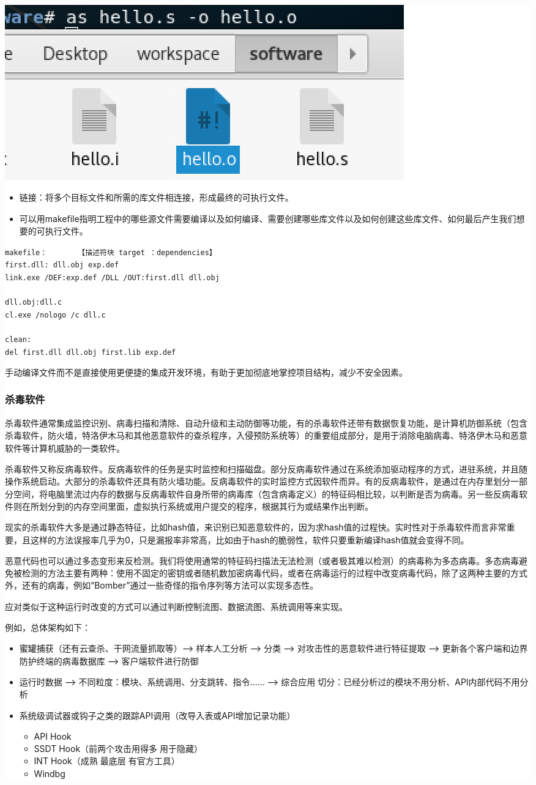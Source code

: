 ![](o.png)

* 链接：将多个目标文件和所需的库文件相连接，形成最终的可执行文件。

* 可以用makefile指明工程中的哪些源文件需要编译以及如何编译、需要创建哪些库文件以及如何创建这些库文件、如何最后产生我们想要的可执行文件。

```bash
makefile：		【描述符块 target ：dependencies】
first.dll: dll.obj exp.def
link.exe /DEF:exp.def /DLL /OUT:first.dll dll.obj

dll.obj:dll.c
cl.exe /nologo /c dll.c

clean:
del first.dll dll.obj first.lib exp.def
```

手动编译文件而不是直接使用更便捷的集成开发环境，有助于更加彻底地掌控项目结构，减少不安全因素。

### 杀毒软件

杀毒软件通常集成监控识别、病毒扫描和清除、自动升级和主动防御等功能，有的杀毒软件还带有数据恢复功能，是计算机防御系统（包含杀毒软件，防火墙，特洛伊木马和其他恶意软件的查杀程序，入侵预防系统等）的重要组成部分，是用于消除电脑病毒、特洛伊木马和恶意软件等计算机威胁的一类软件。

杀毒软件又称反病毒软件。反病毒软件的任务是实时监控和扫描磁盘。部分反病毒软件通过在系统添加驱动程序的方式，进驻系统，并且随操作系统启动。大部分的杀毒软件还具有防火墙功能。反病毒软件的实时监控方式因软件而异。有的反病毒软件，是通过在内存里划分一部分空间，将电脑里流过内存的数据与反病毒软件自身所带的病毒库（包含病毒定义）的特征码相比较，以判断是否为病毒。另一些反病毒软件则在所划分到的内存空间里面，虚拟执行系统或用户提交的程序，根据其行为或结果作出判断。

现实的杀毒软件大多是通过静态特征，比如hash值，来识别已知恶意软件的，因为求hash值的过程快。实时性对于杀毒软件而言非常重要，且这样的方法误报率几乎为0，只是漏报率非常高，比如由于hash的脆弱性，软件只要重新编译hash值就会变得不同。

恶意代码也可以通过多态变形来反检测。我们将使用通常的特征码扫描法无法检测（或者极其难以检测）的病毒称为多态病毒。多态病毒避免被检测的方法主要有两种：使用不固定的密钥或者随机数加密病毒代码，或者在病毒运行的过程中改变病毒代码，除了这两种主要的方式外，还有的病毒，例如“Bomber”通过一些奇怪的指令序列等方法可以实现多态性。

应对类似于这种运行时改变的方式可以通过判断控制流图、数据流图、系统调用等来实现。

例如，总体架构如下：

* 蜜罐捕获（还有云查杀、干网流量抓取等）--> 样本人工分析 --> 分类 --> 对攻击性的恶意软件进行特征提取 --> 更新各个客户端和边界防护终端的病毒数据库 --> 客户端软件进行防御

* 运行时数据 --> 不同粒度：模块、系统调用、分支跳转、指令…… --> 综合应用 切分：已经分析过的模块不用分析、API内部代码不用分析
* 系统级调试器或钩子之类的跟踪API调用（改导入表或API增加记录功能）
	* API Hook
	* SSDT Hook（前两个攻击用得多 用于隐藏）
	* INT Hook（成熟 最底层 有官方工具）
	* Windbg 
